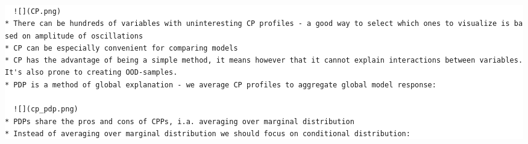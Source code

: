       ![](CP.png)
    * There can be hundreds of variables with uninteresting CP profiles - a good way to select which ones to visualize is based on amplitude of oscillations
    * CP can be especially convenient for comparing models
    * CP has the advantage of being a simple method, it means however that it cannot explain interactions between variables. It's also prone to creating OOD-samples.
    * PDP is a method of global explanation - we average CP profiles to aggregate global model response:

      ![](cp_pdp.png)
    * PDPs share the pros and cons of CPPs, i.a. averaging over marginal distribution
    * Instead of averaging over marginal distribution we should focus on conditional distribution:
